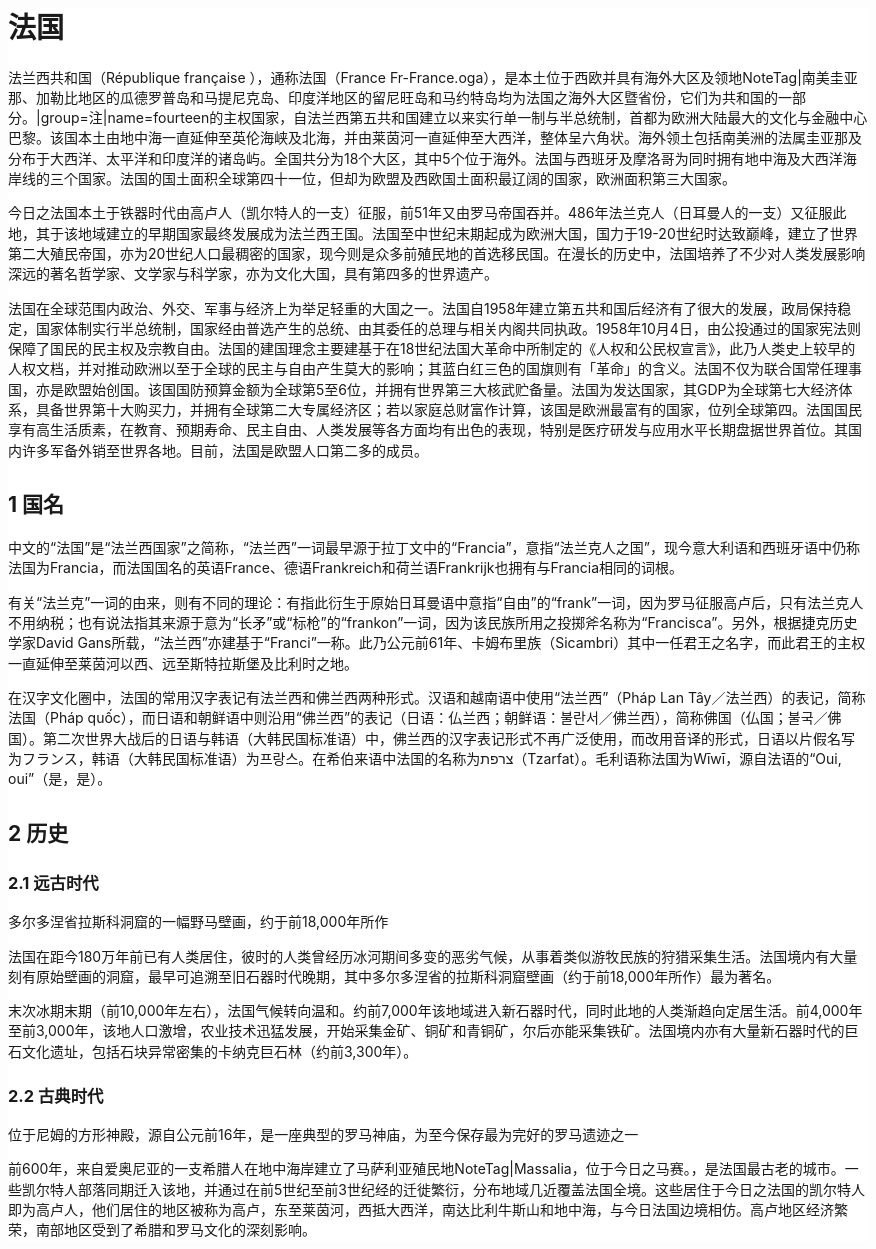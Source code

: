 # 法国



法兰西共和国（République française ），通称法国（France Fr-France.oga），是本土位于西欧并具有海外大区及领地NoteTag|南美圭亚那、加勒比地区的瓜德罗普岛和马提尼克岛、印度洋地区的留尼旺岛和马约特岛均为法国之海外大区暨省份，它们为共和国的一部分。|group=注|name=fourteen的主权国家，自法兰西第五共和国建立以来实行单一制与半总统制，首都为欧洲大陆最大的文化与金融中心巴黎。该国本土由地中海一直延伸至英伦海峡及北海，并由莱茵河一直延伸至大西洋，整体呈六角状。海外领土包括南美洲的法属圭亚那及分布于大西洋、太平洋和印度洋的诸岛屿。全国共分为18个大区，其中5个位于海外。法国与西班牙及摩洛哥为同时拥有地中海及大西洋海岸线的三个国家。法国的国土面积全球第四十一位，但却为欧盟及西欧国土面积最辽阔的国家，欧洲面积第三大国家。

今日之法国本土于铁器时代由高卢人（凯尔特人的一支）征服，前51年又由罗马帝国吞并。486年法兰克人（日耳曼人的一支）又征服此地，其于该地域建立的早期国家最终发展成为法兰西王国。法国至中世纪末期起成为欧洲大国，国力于19-20世纪时达致巅峰，建立了世界第二大殖民帝国，亦为20世纪人口最稠密的国家，现今则是众多前殖民地的首选移民国。在漫长的历史中，法国培养了不少对人类发展影响深远的著名哲学家、文学家与科学家，亦为文化大国，具有第四多的世界遗产。

法国在全球范围内政治、外交、军事与经济上为举足轻重的大国之一。法国自1958年建立第五共和国后经济有了很大的发展，政局保持稳定，国家体制实行半总统制，国家经由普选产生的总统、由其委任的总理与相关内阁共同执政。1958年10月4日，由公投通过的国家宪法则保障了国民的民主权及宗教自由。法国的建国理念主要建基于在18世纪法国大革命中所制定的《人权和公民权宣言》，此乃人类史上较早的人权文档，并对推动欧洲以至于全球的民主与自由产生莫大的影响；其蓝白红三色的国旗则有「革命」的含义。法国不仅为联合国常任理事国，亦是欧盟始创国。该国国防预算金额为全球第5至6位，并拥有世界第三大核武贮备量。法国为发达国家，其GDP为全球第七大经济体系，具备世界第十大购买力，并拥有全球第二大专属经济区；若以家庭总财富作计算，该国是欧洲最富有的国家，位列全球第四。法国国民享有高生活质素，在教育、预期寿命、民主自由、人类发展等各方面均有出色的表现，特别是医疗研发与应用水平长期盘据世界首位。其国内许多军备外销至世界各地。目前，法国是欧盟人口第二多的成员。



## 1 国名

中文的“法国”是“法兰西国家”之简称，“法兰西”一词最早源于拉丁文中的“Francia”，意指“法兰克人之国”，现今意大利语和西班牙语中仍称法国为Francia，而法国国名的英语France、德语Frankreich和荷兰语Frankrijk也拥有与Francia相同的词根。

有关“法兰克”一词的由来，则有不同的理论：有指此衍生于原始日耳曼语中意指“自由”的“frank”一词，因为罗马征服高卢后，只有法兰克人不用纳税；也有说法指其来源于意为“长矛”或“标枪”的“frankon”一词，因为该民族所用之投掷斧名称为“Francisca”。另外，根据捷克历史学家David Gans所载，“法兰西”亦建基于“Franci”一称。此乃公元前61年、卡姆布里族（Sicambri）其中一任君王之名字，而此君王的主权一直延伸至莱茵河以西、远至斯特拉斯堡及比利时之地。

在汉字文化圈中，法国的常用汉字表记有法兰西和佛兰西两种形式。汉语和越南语中使用“法兰西”（Pháp Lan Tây／法兰西）的表记，简称法国（Pháp quốc），而日语和朝鲜语中则沿用“佛兰西”的表记（日语：仏兰西；朝鲜语：불란서／佛兰西），简称佛国（仏国；불국／佛国）。第二次世界大战后的日语与韩语（大韩民国标准语）中，佛兰西的汉字表记形式不再广泛使用，而改用音译的形式，日语以片假名写为フランス，韩语（大韩民国标准语）为프랑스。在希伯来语中法国的名称为צרפת（Tzarfat）。毛利语称法国为Wīwī，源自法语的“Oui, oui”（是，是）。



## 2 历史



### 2.1 远古时代

多尔多涅省拉斯科洞窟的一幅野马壁画，约于前18,000年所作

法国在距今180万年前已有人类居住，彼时的人类曾经历冰河期间多变的恶劣气候，从事着类似游牧民族的狩猎采集生活。法国境内有大量刻有原始壁画的洞窟，最早可追溯至旧石器时代晚期，其中多尔多涅省的拉斯科洞窟壁画（约于前18,000年所作）最为著名。

末次冰期末期（前10,000年左右），法国气候转向温和。约前7,000年该地域进入新石器时代，同时此地的人类渐趋向定居生活。前4,000年至前3,000年，该地人口激增，农业技术迅猛发展，开始采集金矿、铜矿和青铜矿，尔后亦能采集铁矿。法国境内亦有大量新石器时代的巨石文化遗址，包括石块异常密集的卡纳克巨石林（约前3,300年）。



### 2.2 古典时代

位于尼姆的方形神殿，源自公元前16年，是一座典型的罗马神庙，为至今保存最为完好的罗马遗迹之一

前600年，来自爱奥尼亚的一支希腊人在地中海岸建立了马萨利亚殖民地NoteTag|Massalia，位于今日之马赛。，是法国最古老的城市。一些凯尔特人部落同期迁入该地，并通过在前5世纪至前3世纪经的迁徙繁衍，分布地域几近覆盖法国全境。这些居住于今日之法国的凯尔特人即为高卢人，他们居住的地区被称为高卢，东至莱茵河，西抵大西洋，南达比利牛斯山和地中海，与今日法国边境相仿。高卢地区经济繁荣，南部地区受到了希腊和罗马文化的深刻影响。
